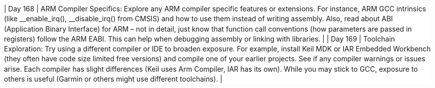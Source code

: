 | Day 168 | ARM Compiler Specifics: Explore any ARM compiler specific features or extensions. For instance, ARM GCC intrinsics (like \_\_enable\_irq(), \_\_disable\_irq() from CMSIS) and how to use them instead of writing assembly. Also, read about ABI (Application Binary Interface) for ARM – not in detail, just know that function call conventions (how parameters are passed in registers) follow the ARM EABI. This can help when debugging assembly or linking with libraries.                                                                                                                                                                                                                                                                                                                                                                                                                                                                                                                                                                                                                                                                                                                                                                                                                                                                                                                                                                                                                                                                                                                                                                                                                                                                                                                                                                                                                                                                                                                                                                                                                                                                                                                                                                                                                                                                               |
| Day 169 | Toolchain Exploration: Try using a different compiler or IDE to broaden exposure. For example, install Keil MDK or IAR Embedded Workbench (they often have code size limited free versions) and compile one of your earlier projects. See if any compiler warnings or issues arise. Each compiler has slight differences (Keil uses Arm Compiler, IAR has its own). While you may stick to GCC, exposure to others is useful (Garmin or others might use different toolchains).                                                                                                                                                                                                                                                                                                                                                                                                                                                                                                                                                                                                                                                                                                                                                                                                                                                                                                                                                                                                                                                                                                                                                                                                                                                                                                                                                                                                                                                                                                                                                                                                                                                                                                                                                                                                                                                                                |
